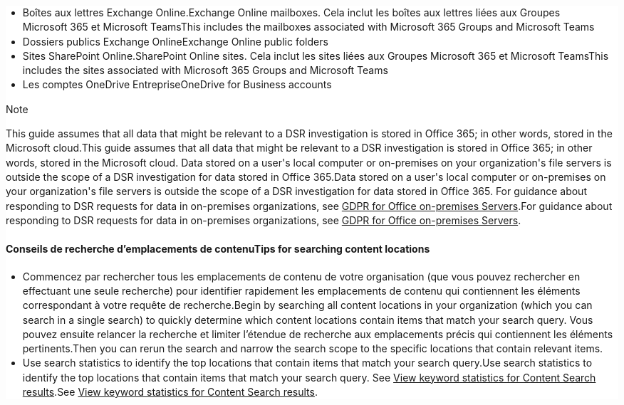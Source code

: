 - <span data-ttu-id="2c4a0-256">Boîtes aux lettres Exchange Online.</span><span class="sxs-lookup"><span data-stu-id="2c4a0-256">Exchange Online mailboxes.</span></span> <span data-ttu-id="2c4a0-257">Cela inclut les boîtes aux lettres liées aux Groupes Microsoft 365 et Microsoft Teams</span><span class="sxs-lookup"><span data-stu-id="2c4a0-257">This includes the mailboxes associated with Microsoft 365 Groups and Microsoft Teams</span></span>
- <span data-ttu-id="2c4a0-258">Dossiers publics Exchange Online</span><span class="sxs-lookup"><span data-stu-id="2c4a0-258">Exchange Online public folders</span></span>
- <span data-ttu-id="2c4a0-259">Sites SharePoint Online.</span><span class="sxs-lookup"><span data-stu-id="2c4a0-259">SharePoint Online sites.</span></span> <span data-ttu-id="2c4a0-260">Cela inclut les sites liées aux Groupes Microsoft 365 et Microsoft Teams</span><span class="sxs-lookup"><span data-stu-id="2c4a0-260">This includes the sites associated with Microsoft 365 Groups and Microsoft Teams</span></span>
- <span data-ttu-id="2c4a0-261">Les comptes OneDrive Entreprise</span><span class="sxs-lookup"><span data-stu-id="2c4a0-261">OneDrive for Business accounts</span></span>

>[!NOTE]
><span data-ttu-id="2c4a0-262">This guide assumes that all data that might be relevant to a DSR investigation is stored in Office 365; in other words, stored in the Microsoft cloud.</span><span class="sxs-lookup"><span data-stu-id="2c4a0-262">This guide assumes that all data that might be relevant to a DSR investigation is stored in Office 365; in other words, stored in the Microsoft cloud.</span></span> <span data-ttu-id="2c4a0-263">Data stored on a user's local computer or on-premises on your organization's file servers is outside the scope of a DSR investigation for data stored in Office 365.</span><span class="sxs-lookup"><span data-stu-id="2c4a0-263">Data stored on a user's local computer or on-premises on your organization's file servers is outside the scope of a DSR investigation for data stored in Office 365.</span></span> <span data-ttu-id="2c4a0-264">For guidance about responding to DSR requests for data in on-premises organizations, see [GDPR for Office on-premises Servers](https://docs.microsoft.com/Office365/Enterprise/gdpr-for-office-servers).</span><span class="sxs-lookup"><span data-stu-id="2c4a0-264">For guidance about responding to DSR requests for data in on-premises organizations, see [GDPR for Office on-premises Servers](https://docs.microsoft.com/Office365/Enterprise/gdpr-for-office-servers).</span></span>

#### <a name="tips-for-searching-content-locations"></a><span data-ttu-id="2c4a0-265">Conseils de recherche d’emplacements de contenu</span><span class="sxs-lookup"><span data-stu-id="2c4a0-265">Tips for searching content locations</span></span>

- <span data-ttu-id="2c4a0-266">Commencez par rechercher tous les emplacements de contenu de votre organisation (que vous pouvez rechercher en effectuant une seule recherche) pour identifier rapidement les emplacements de contenu qui contiennent les éléments correspondant à votre requête de recherche.</span><span class="sxs-lookup"><span data-stu-id="2c4a0-266">Begin by searching all content locations in your organization (which you can search in a single search) to quickly determine which content locations contain items that match your search query.</span></span> <span data-ttu-id="2c4a0-267">Vous pouvez ensuite relancer la recherche et limiter l’étendue de recherche aux emplacements précis qui contiennent les éléments pertinents.</span><span class="sxs-lookup"><span data-stu-id="2c4a0-267">Then you can rerun the search and narrow the search scope to the specific locations that contain relevant items.</span></span>
- <span data-ttu-id="2c4a0-268">Use search statistics to identify the top locations that contain items that match your search query.</span><span class="sxs-lookup"><span data-stu-id="2c4a0-268">Use search statistics to identify the top locations that contain items that match your search query.</span></span> <span data-ttu-id="2c4a0-269">See [View keyword statistics for Content Search results](https://docs.microsoft.com/microsoft-365/compliance/view-keyword-statistics-for-content-search).</span><span class="sxs-lookup"><span data-stu-id="2c4a0-269">See [View keyword statistics for Content Search results](https://docs.microsoft.com/microsoft-365/compliance/view-keyword-statistics-for-content-search).</span></span>